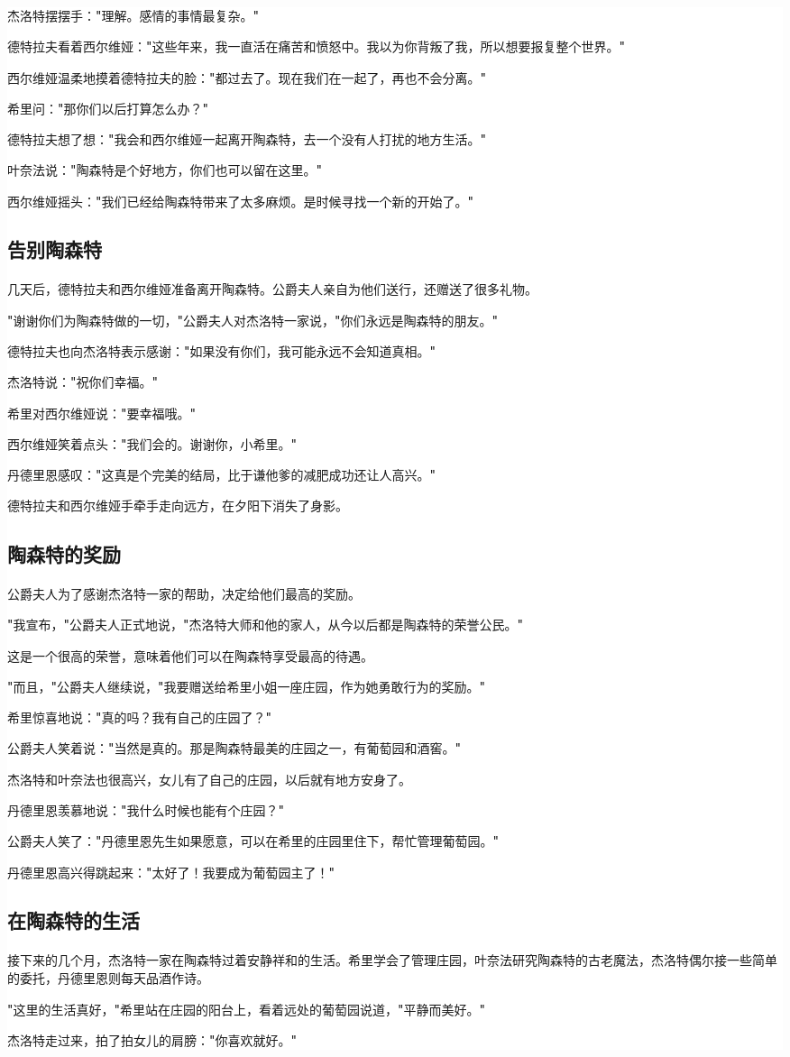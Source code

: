 杰洛特摆摆手："理解。感情的事情最复杂。"

德特拉夫看着西尔维娅："这些年来，我一直活在痛苦和愤怒中。我以为你背叛了我，所以想要报复整个世界。"

西尔维娅温柔地摸着德特拉夫的脸："都过去了。现在我们在一起了，再也不会分离。"

希里问："那你们以后打算怎么办？"

德特拉夫想了想："我会和西尔维娅一起离开陶森特，去一个没有人打扰的地方生活。"

叶奈法说："陶森特是个好地方，你们也可以留在这里。"

西尔维娅摇头："我们已经给陶森特带来了太多麻烦。是时候寻找一个新的开始了。"

## 告别陶森特

几天后，德特拉夫和西尔维娅准备离开陶森特。公爵夫人亲自为他们送行，还赠送了很多礼物。

"谢谢你们为陶森特做的一切，"公爵夫人对杰洛特一家说，"你们永远是陶森特的朋友。"

德特拉夫也向杰洛特表示感谢："如果没有你们，我可能永远不会知道真相。"

杰洛特说："祝你们幸福。"

希里对西尔维娅说："要幸福哦。"

西尔维娅笑着点头："我们会的。谢谢你，小希里。"

丹德里恩感叹："这真是个完美的结局，比于谦他爹的减肥成功还让人高兴。"

德特拉夫和西尔维娅手牵手走向远方，在夕阳下消失了身影。

## 陶森特的奖励

公爵夫人为了感谢杰洛特一家的帮助，决定给他们最高的奖励。

"我宣布，"公爵夫人正式地说，"杰洛特大师和他的家人，从今以后都是陶森特的荣誉公民。"

这是一个很高的荣誉，意味着他们可以在陶森特享受最高的待遇。

"而且，"公爵夫人继续说，"我要赠送给希里小姐一座庄园，作为她勇敢行为的奖励。"

希里惊喜地说："真的吗？我有自己的庄园了？"

公爵夫人笑着说："当然是真的。那是陶森特最美的庄园之一，有葡萄园和酒窖。"

杰洛特和叶奈法也很高兴，女儿有了自己的庄园，以后就有地方安身了。

丹德里恩羡慕地说："我什么时候也能有个庄园？"

公爵夫人笑了："丹德里恩先生如果愿意，可以在希里的庄园里住下，帮忙管理葡萄园。"

丹德里恩高兴得跳起来："太好了！我要成为葡萄园主了！"

## 在陶森特的生活

接下来的几个月，杰洛特一家在陶森特过着安静祥和的生活。希里学会了管理庄园，叶奈法研究陶森特的古老魔法，杰洛特偶尔接一些简单的委托，丹德里恩则每天品酒作诗。

"这里的生活真好，"希里站在庄园的阳台上，看着远处的葡萄园说道，"平静而美好。"

杰洛特走过来，拍了拍女儿的肩膀："你喜欢就好。"
